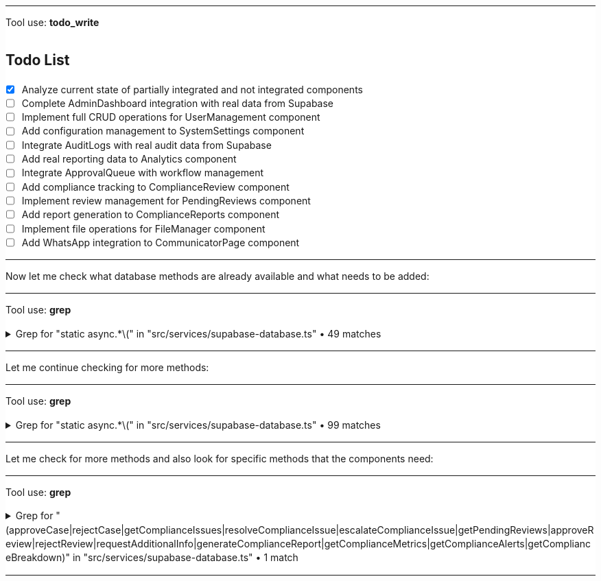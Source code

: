 
---

Tool use: **todo_write**

## Todo List

- [x] Analyze current state of partially integrated and not integrated components
- [ ] Complete AdminDashboard integration with real data from Supabase
- [ ] Implement full CRUD operations for UserManagement component
- [ ] Add configuration management to SystemSettings component
- [ ] Integrate AuditLogs with real audit data from Supabase
- [ ] Add real reporting data to Analytics component
- [ ] Integrate ApprovalQueue with workflow management
- [ ] Add compliance tracking to ComplianceReview component
- [ ] Implement review management for PendingReviews component
- [ ] Add report generation to ComplianceReports component
- [ ] Implement file operations for FileManager component
- [ ] Add WhatsApp integration to CommunicatorPage component

---

Now let me check what database methods are already available and what needs to be added:


---

Tool use: **grep**

<details><summary>Grep for "static async.*\(" in "src/services/supabase-database.ts" • 49 matches</summary></details>

---

Let me continue checking for more methods:


---

Tool use: **grep**

<details><summary>Grep for "static async.*\(" in "src/services/supabase-database.ts" • 99 matches</summary></details>

---

Let me check for more methods and also look for specific methods that the components need:


---

Tool use: **grep**

<details><summary>Grep for "(approveCase|rejectCase|getComplianceIssues|resolveComplianceIssue|escalateComplianceIssue|getPendingReviews|approveReview|rejectReview|requestAdditionalInfo|generateComplianceReport|getComplianceMetrics|getComplianceAlerts|getComplianceBreakdown)" in "src/services/supabase-database.ts" • 1 match</summary></details>

---
